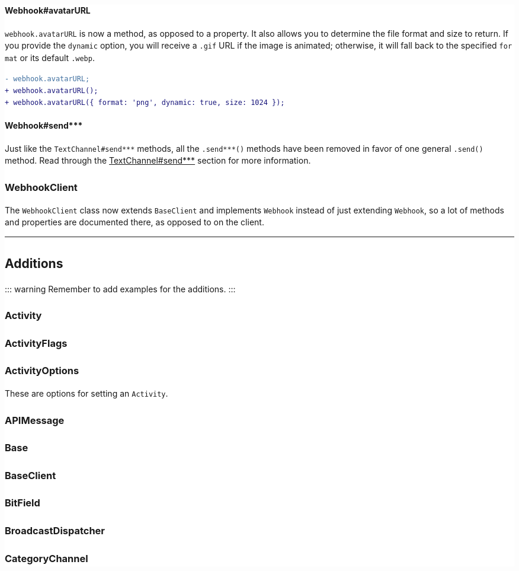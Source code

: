 #### Webhook#avatarURL

`webhook.avatarURL` is now a method, as opposed to a property. It also allows you to determine the file format and size to return. If you provide the `dynamic` option, you will receive a `.gif` URL if the image is animated; otherwise, it will fall back to the specified `format` or its default `.webp`.

```diff
- webhook.avatarURL;
+ webhook.avatarURL();
+ webhook.avatarURL({ format: 'png', dynamic: true, size: 1024 });
```

#### Webhook#send\*\*\*

Just like the `TextChannel#send***` methods, all the `.send***()` methods have been removed in favor of one general `.send()` method. Read through the [TextChannel#send\*\*\*](/additional-info/changes-in-v12.md#channelsend) section for more information.

### WebhookClient

The `WebhookClient` class now extends `BaseClient` and implements `Webhook` instead of just extending `Webhook`, so a lot of methods and properties are documented there, as opposed to on the client.

---

## Additions

::: warning
Remember to add examples for the additions.
:::

### Activity

### ActivityFlags

### ActivityOptions

These are options for setting an `Activity`.

### APIMessage

### Base

### BaseClient

### BitField

### BroadcastDispatcher

### CategoryChannel
